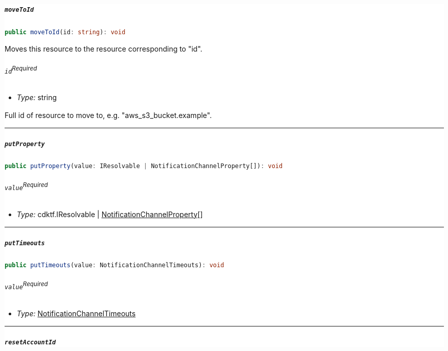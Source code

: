 
##### `moveToId` <a name="moveToId" id="@cdktf/provider-newrelic.notificationChannel.NotificationChannel.moveToId"></a>

```typescript
public moveToId(id: string): void
```

Moves this resource to the resource corresponding to "id".

###### `id`<sup>Required</sup> <a name="id" id="@cdktf/provider-newrelic.notificationChannel.NotificationChannel.moveToId.parameter.id"></a>

- *Type:* string

Full id of resource to move to, e.g. "aws_s3_bucket.example".

---

##### `putProperty` <a name="putProperty" id="@cdktf/provider-newrelic.notificationChannel.NotificationChannel.putProperty"></a>

```typescript
public putProperty(value: IResolvable | NotificationChannelProperty[]): void
```

###### `value`<sup>Required</sup> <a name="value" id="@cdktf/provider-newrelic.notificationChannel.NotificationChannel.putProperty.parameter.value"></a>

- *Type:* cdktf.IResolvable | <a href="#@cdktf/provider-newrelic.notificationChannel.NotificationChannelProperty">NotificationChannelProperty</a>[]

---

##### `putTimeouts` <a name="putTimeouts" id="@cdktf/provider-newrelic.notificationChannel.NotificationChannel.putTimeouts"></a>

```typescript
public putTimeouts(value: NotificationChannelTimeouts): void
```

###### `value`<sup>Required</sup> <a name="value" id="@cdktf/provider-newrelic.notificationChannel.NotificationChannel.putTimeouts.parameter.value"></a>

- *Type:* <a href="#@cdktf/provider-newrelic.notificationChannel.NotificationChannelTimeouts">NotificationChannelTimeouts</a>

---

##### `resetAccountId` <a name="resetAccountId" id="@cdktf/provider-newrelic.notificationChannel.NotificationChannel.resetAccountId"></a>

